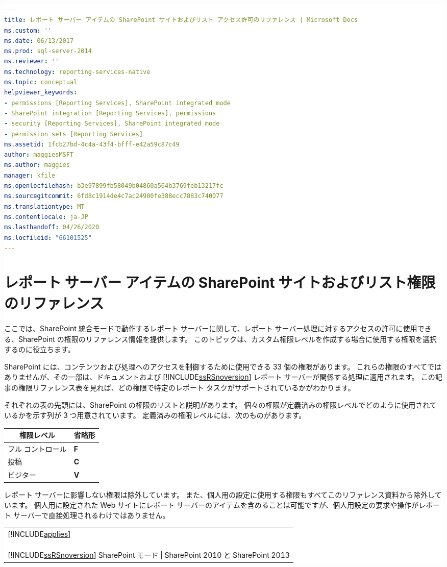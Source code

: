 ```yaml
---
title: レポート サーバー アイテムの SharePoint サイトおよびリスト アクセス許可のリファレンス | Microsoft Docs
ms.custom: ''
ms.date: 06/13/2017
ms.prod: sql-server-2014
ms.reviewer: ''
ms.technology: reporting-services-native
ms.topic: conceptual
helpviewer_keywords:
- permissions [Reporting Services], SharePoint integrated mode
- SharePoint integration [Reporting Services], permissions
- security [Reporting Services], SharePoint integrated mode
- permission sets [Reporting Services]
ms.assetid: 1fcb27bd-4c4a-43f4-bfff-e42a59c87c49
author: maggiesMSFT
ms.author: maggies
manager: kfile
ms.openlocfilehash: b3e97899fb58049b04860a564b3769feb13217fc
ms.sourcegitcommit: 6fd8c1914de4c7ac24900fe388ecc7883c740077
ms.translationtype: MT
ms.contentlocale: ja-JP
ms.lasthandoff: 04/26/2020
ms.locfileid: "66101525"
---
```

# <a name="sharepoint-site-and-list-permission-reference-for-report-server-items"></a>レポート サーバー アイテムの SharePoint サイトおよびリスト権限のリファレンス
  ここでは、SharePoint 統合モードで動作するレポート サーバーに関して、レポート サーバー処理に対するアクセスの許可に使用できる、SharePoint の権限のリファレンス情報を提供します。 このトピックは、カスタム権限レベルを作成する場合に使用する権限を選択するのに役立ちます。  
  
 SharePoint には、コンテンツおよび処理へのアクセスを制御するために使用できる 33 個の権限があります。 これらの権限のすべてではありませんが、その一部は、ドキュメントおよび [!INCLUDE[ssRSnoversion](../../includes/ssrsnoversion-md.md)] レポート サーバーが関係する処理に適用されます。 この記事の権限リファレンス表を見れば、どの権限で特定のレポート タスクがサポートされているかがわかります。  
  
 それぞれの表の先頭には、SharePoint の権限のリストと説明があります。 個々の権限が定義済みの権限レベルでどのように使用されているかを示す列が 3 つ用意されています。 定義済みの権限レベルには、次のものがあります。  
  
|権限レベル|省略形|  
|----------------------|------------------|  
|フル コントロール|**F**|  
|投稿|**C**|  
|ビジター|**V**|  
  
 レポート サーバーに影響しない権限は除外しています。 また、個人用の設定に使用する権限もすべてこのリファレンス資料から除外しています。 個人用に設定された Web サイトにレポート サーバーのアイテムを含めることは可能ですが、個人用設定の要求や操作がレポート サーバーで直接処理されるわけではありません。  
  
||  
|-|  
|[!INCLUDE[applies](../../includes/applies-md.md)]<br /><br /> [!INCLUDE[ssRSnoversion](../../includes/ssrsnoversion-md.md)] SharePoint モード &#124; SharePoint 2010 と SharePoint 2013|  
  